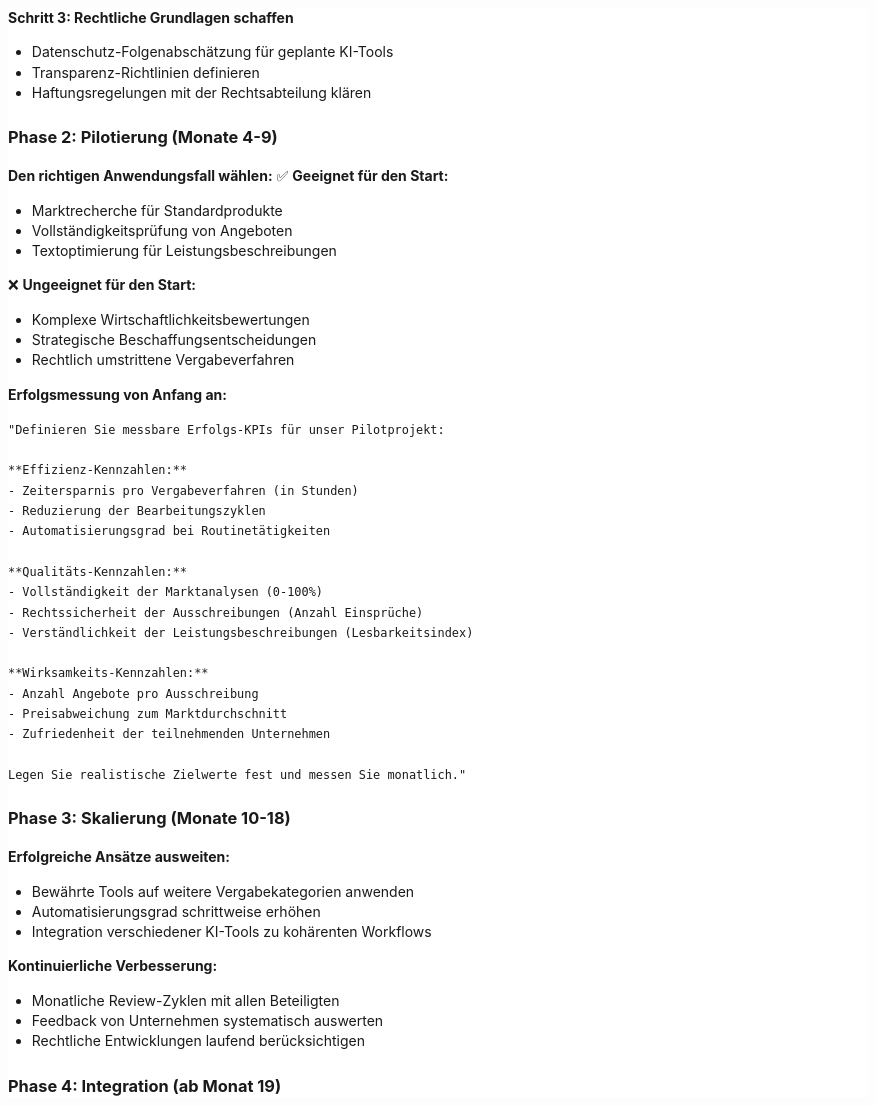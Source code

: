 **Schritt 3: Rechtliche Grundlagen schaffen**
- Datenschutz-Folgenabschätzung für geplante KI-Tools
- Transparenz-Richtlinien definieren
- Haftungsregelungen mit der Rechtsabteilung klären

### Phase 2: Pilotierung (Monate 4-9)

**Den richtigen Anwendungsfall wählen:**
✅ **Geeignet für den Start:**
- Marktrecherche für Standardprodukte
- Vollständigkeitsprüfung von Angeboten
- Textoptimierung für Leistungsbeschreibungen

❌ **Ungeeignet für den Start:**
- Komplexe Wirtschaftlichkeitsbewertungen
- Strategische Beschaffungsentscheidungen
- Rechtlich umstrittene Vergabeverfahren

**Erfolgsmessung von Anfang an:**
```
"Definieren Sie messbare Erfolgs-KPIs für unser Pilotprojekt:

**Effizienz-Kennzahlen:**
- Zeitersparnis pro Vergabeverfahren (in Stunden)
- Reduzierung der Bearbeitungszyklen
- Automatisierungsgrad bei Routinetätigkeiten

**Qualitäts-Kennzahlen:**
- Vollständigkeit der Marktanalysen (0-100%)
- Rechtssicherheit der Ausschreibungen (Anzahl Einsprüche)
- Verständlichkeit der Leistungsbeschreibungen (Lesbarkeitsindex)

**Wirksamkeits-Kennzahlen:**
- Anzahl Angebote pro Ausschreibung
- Preisabweichung zum Marktdurchschnitt
- Zufriedenheit der teilnehmenden Unternehmen

Legen Sie realistische Zielwerte fest und messen Sie monatlich."
```

### Phase 3: Skalierung (Monate 10-18)

**Erfolgreiche Ansätze ausweiten:**
- Bewährte Tools auf weitere Vergabekategorien anwenden
- Automatisierungsgrad schrittweise erhöhen
- Integration verschiedener KI-Tools zu kohärenten Workflows

**Kontinuierliche Verbesserung:**
- Monatliche Review-Zyklen mit allen Beteiligten
- Feedback von Unternehmen systematisch auswerten
- Rechtliche Entwicklungen laufend berücksichtigen

### Phase 4: Integration (ab Monat 19)
